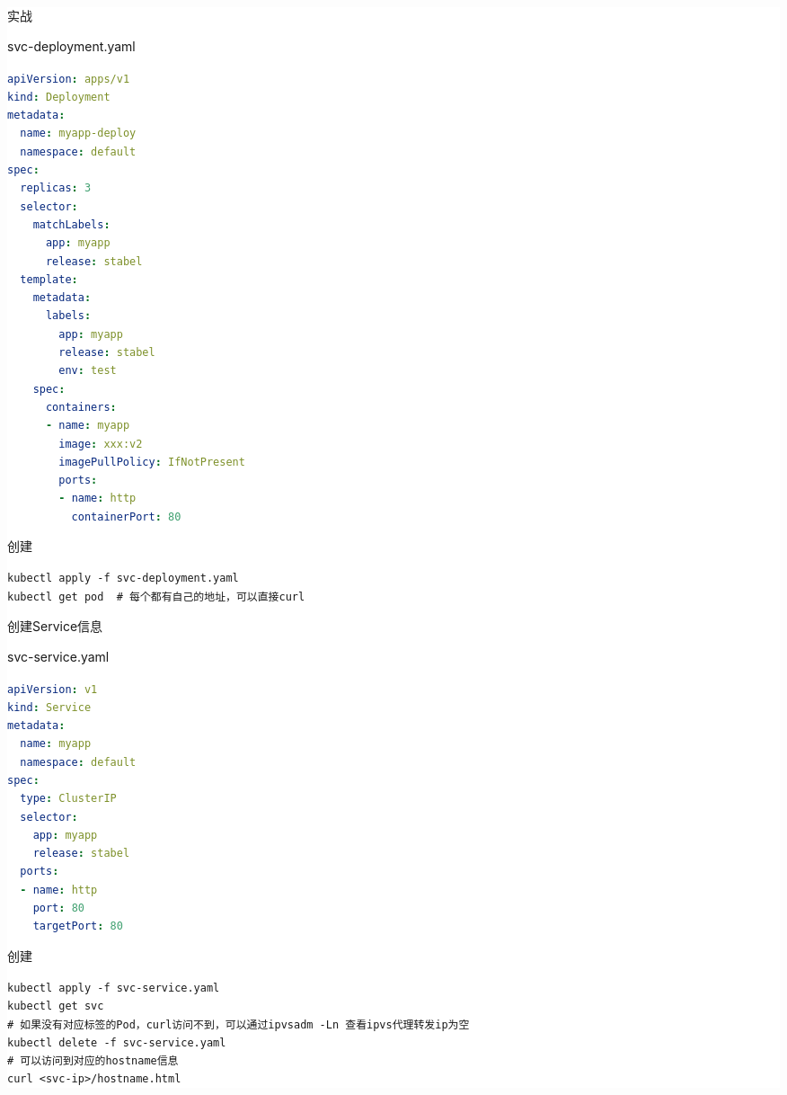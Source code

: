 实战

svc-deployment.yaml

```yaml
apiVersion: apps/v1
kind: Deployment
metadata:
  name: myapp-deploy
  namespace: default
spec:
  replicas: 3
  selector:
    matchLabels:
      app: myapp
      release: stabel
  template:
    metadata:
      labels:
        app: myapp
        release: stabel
        env: test
    spec:
      containers:
      - name: myapp
        image: xxx:v2
        imagePullPolicy: IfNotPresent
        ports:
        - name: http
          containerPort: 80
```
创建
```shell
kubectl apply -f svc-deployment.yaml
kubectl get pod  # 每个都有自己的地址，可以直接curl
```

创建Service信息

svc-service.yaml

```yaml
apiVersion: v1
kind: Service
metadata:
  name: myapp
  namespace: default
spec:
  type: ClusterIP
  selector:
    app: myapp
    release: stabel
  ports:
  - name: http
    port: 80
    targetPort: 80
```
创建
```shell
kubectl apply -f svc-service.yaml
kubectl get svc 
# 如果没有对应标签的Pod，curl访问不到，可以通过ipvsadm -Ln 查看ipvs代理转发ip为空
kubectl delete -f svc-service.yaml
# 可以访问到对应的hostname信息
curl <svc-ip>/hostname.html
```
